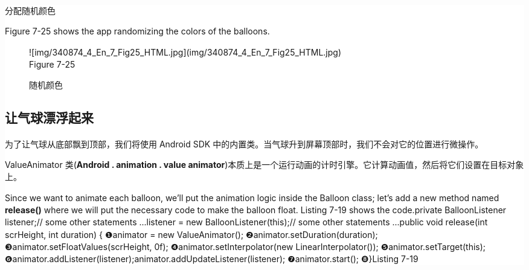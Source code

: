 分配随机颜色

Figure 7-25 shows the app randomizing the colors of the balloons.

<figure class="Figure" id="Fig25">![img/340874_4_En_7_Fig25_HTML.jpg](img/340874_4_En_7_Fig25_HTML.jpg)

<figcaption class="Caption" lang="en">Figure 7-25

随机颜色

</figcaption>

</figure>

</section>

<section class="Section1 RenderAsSection1" id="Sec6">

## 让气球漂浮起来

为了让气球从底部飘到顶部，我们将使用 Android SDK 中的内置类。当气球升到屏幕顶部时，我们不会对它的位置进行微操作。

ValueAnimator 类(**Android . animation . value animator**)本质上是一个运行动画的计时引擎。它计算动画值，然后将它们设置在目标对象上。

Since we want to animate each balloon, we’ll put the animation logic inside the Balloon class; let’s add a new method named **release()** where we will put the necessary code to make the balloon float. Listing 7-19 shows the code.private BalloonListener listener;// some other statements ...listener = new BalloonListener(this);// some other statements ...public void release(int scrHeight, int duration) { ❶animator = new ValueAnimator(); ❷animator.setDuration(duration); ❸animator.setFloatValues(scrHeight, 0f); ❹animator.setInterpolator(new LinearInterpolator()); ❺animator.setTarget(this); ❻animator.addListener(listener);animator.addUpdateListener(listener); ❼animator.start(); ❽}Listing 7-19
